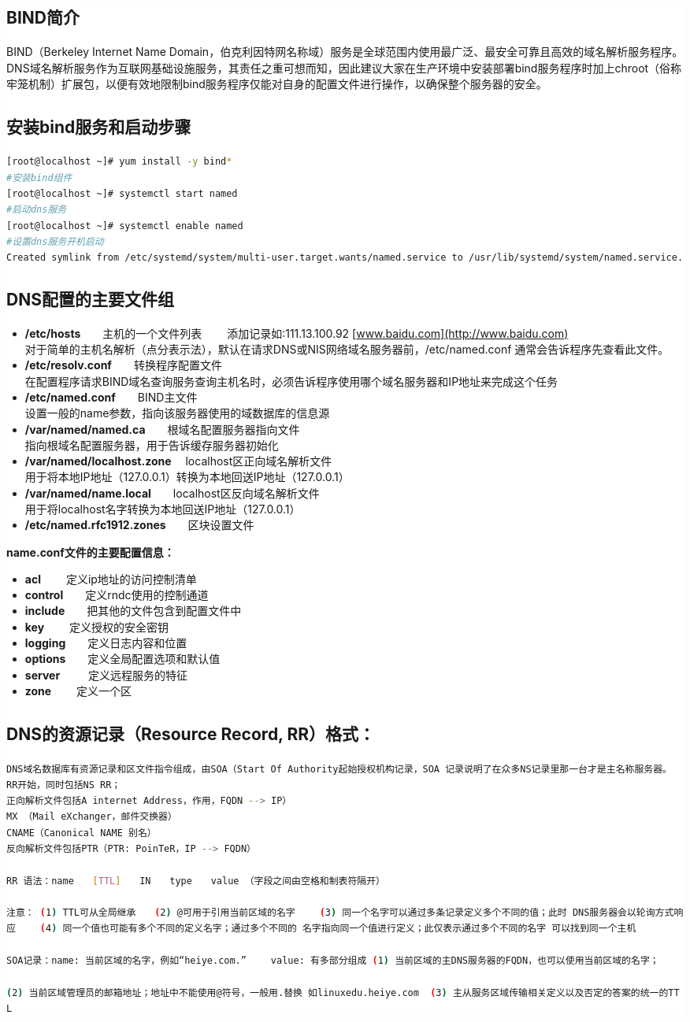 

## BIND简介

BIND（Berkeley Internet Name  Domain，伯克利因特网名称域）服务是全球范围内使用最广泛、最安全可靠且高效的域名解析服务程序。DNS域名解析服务作为互联网基础设施服务，其责任之重可想而知，因此建议大家在生产环境中安装部署bind服务程序时加上chroot（俗称牢笼机制）扩展包，以便有效地限制bind服务程序仅能对自身的配置文件进行操作，以确保整个服务器的安全。

## 安装bind服务和启动步骤

```bash
[root@localhost ~]# yum install -y bind*
#安装bind组件
[root@localhost ~]# systemctl start named
#启动dns服务
[root@localhost ~]# systemctl enable named
#设置dns服务开机启动
Created symlink from /etc/systemd/system/multi-user.target.wants/named.service to /usr/lib/systemd/system/named.service.
```

## DNS配置的主要文件组

-  **/etc/hosts**　　主机的一个文件列表 　　添加记录如:111.13.100.92   [www.baidu.com](http://www.baidu.com)  
  对于简单的主机名解析（点分表示法），默认在请求DNS或NIS网络域名服务器前，/etc/named.conf 通常会告诉程序先查看此文件。
-  **/etc/resolv.conf**　　转换程序配置文件  
  在配置程序请求BIND域名查询服务查询主机名时，必须告诉程序使用哪个域名服务器和IP地址来完成这个任务
-  **/etc/named.conf**　　BIND主文件  
  设置一般的name参数，指向该服务器使用的域数据库的信息源
-  **/var/named/named.ca**　　根域名配置服务器指向文件  
  指向根域名配置服务器，用于告诉缓存服务器初始化
-  **/var/named/localhost.zone**　   localhost区正向域名解析文件  
  用于将本地IP地址（127.0.0.1）转换为本地回送IP地址（127.0.0.1）
-  **/var/named/name.local**　　localhost区反向域名解析文件  
  用于将localhost名字转换为本地回送IP地址（127.0.0.1）
-  **/etc/named.rfc1912.zones**　　区块设置文件

**name.conf文件的主要配置信息：**

- **acl**　         　定义ip地址的访问控制清单
- **control**　　定义rndc使用的控制通道
- **include**　　把其他的文件包含到配置文件中
- **key**　　        定义授权的安全密钥
- **logging**　　定义日志内容和位置
- **options**　　定义全局配置选项和默认值
- **server**　 　 定义远程服务的特征
- **zone**　　     定义一个区

## DNS的资源记录（Resource Record, RR）格式：

```bash
DNS域名数据库有资源记录和区文件指令组成，由SOA（Start Of Authority起始授权机构记录，SOA 记录说明了在众多NS记录里那一台才是主名称服务器。
RR开始，同时包括NS RR；
正向解析文件包括A internet Address，作用，FQDN --> IP） 
MX （Mail eXchanger，邮件交换器）
CNAME（Canonical NAME 别名） 
反向解析文件包括PTR（PTR: PoinTeR，IP --> FQDN）

RR 语法：name　　[TTL]　　IN　　type　　value （字段之间由空格和制表符隔开）

注意： (1) TTL可从全局继承　　(2) @可用于引用当前区域的名字 　　(3) 同一个名字可以通过多条记录定义多个不同的值；此时 DNS服务器会以轮询方式响应 　　(4) 同一个值也可能有多个不同的定义名字；通过多个不同的 名字指向同一个值进行定义；此仅表示通过多个不同的名字 可以找到同一个主机

SOA记录：name: 当前区域的名字，例如“heiye.com.” 　　value: 有多部分组成 (1) 当前区域的主DNS服务器的FQDN，也可以使用当前区域的名字；  

(2) 当前区域管理员的邮箱地址；地址中不能使用@符号，一般用.替换 如linuxedu.heiye.com  (3) 主从服务区域传输相关定义以及否定的答案的统一的TTL 
```